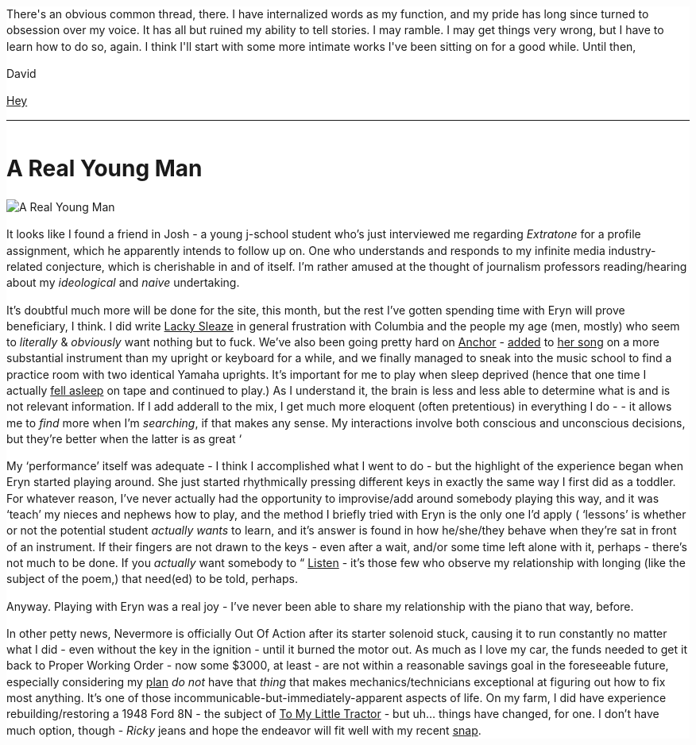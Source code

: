 There's an obvious common thread, there. I have internalized words as my function, and my pride has long since turned to obsession over my voice. It has all but ruined my ability to tell stories. I may ramble. I may get things very wrong, but I have to learn how to do so, again. I think I'll start with some more intimate works I've been sitting on for a good while. Until then,

David

[Hey](https://tinyletter.com/DavidBlue/letters/hey)

 ---

# A Real Young Man

![A Real Young Man](https://i.snap.as/dtuKEWsN.png)

It looks like I found a friend in Josh - a young j-school student who’s just interviewed me regarding *Extratone* for a profile assignment, which he apparently intends to follow up on. One who understands and responds to my infinite media industry-related conjecture, which is cherishable in and of itself. I’m rather amused at the thought of journalism professors reading/hearing about my *ideological* and *naive* undertaking. 

It’s doubtful much more will be done for the site, this month, but the rest I’ve gotten spending time with Eryn will prove beneficiary, I think. I did write [Lacky Sleaze](http://bit.ly/smutsleaze) in general frustration with Columbia and the people my age (men, mostly) who seem to *literally* & *obviously* want nothing but to fuck. We’ve also been going pretty hard on [Anchor](http://extratone.com/anchor) - [added](https://www.periscope.tv/AsphaltApostle/1OdKrygYYvVxX?t=50m41s) to [her song](https://soundcloud.com/chordoslut/sultry) on a more substantial instrument than my upright or keyboard for a while, and we finally managed to sneak into the music school to find a practice room with two identical Yamaha uprights. It’s important for me to play when sleep deprived (hence that one time I actually [fell asleep](https://soundcloud.com/digivoid/asleep)  on tape and continued to play.) As I understand it, the brain is less and less able to determine what is and is not relevant information. If I add adderall to the mix, I get much more eloquent (often pretentious) in everything I do - - it allows me to *find* more when I’m *searching*, if that makes any sense. My interactions involve both conscious and unconscious decisions, but they’re better when the latter is as great ‘

My ‘performance’ itself was adequate - I think I accomplished what I went to do - but the highlight of the experience began when Eryn started playing around. She just started rhythmically pressing different keys in exactly the same way I first did as a toddler. For whatever reason, I’ve never actually had the opportunity to improvise/add around somebody playing this way, and it was  ‘teach’ my nieces and nephews how to play, and the method I briefly tried with Eryn is the only one I’d apply ( ‘lessons’ is whether or not the potential student *actually wants* to learn, and it’s answer is found in how he/she/they behave when they’re sat in front of an instrument. If their fingers are not drawn to the keys - even after a wait, and/or some time left alone with it, perhaps - there’s not much to be done. If you *actually* want somebody to “ [Listen](http://bit.ly/referencetradition) - it’s those few who observe my relationship with longing (like the subject of the poem,) that need(ed) to be told, perhaps.

Anyway. Playing with Eryn was a real joy - I’ve never been able to share my relationship with the piano that way, before.

In other petty news, Nevermore is officially Out Of Action after its starter solenoid stuck, causing it to run constantly no matter what I did - even without the key in the ignition - until it burned the motor out. As much as I love my car, the funds needed to get it back to Proper Working Order - now some $3000, at least - are not within a reasonable savings goal in the foreseeable future, especially considering my [plan](http://bit.ly/freq10) *do not* have that *thing* that makes mechanics/technicians exceptional at figuring out how to fix most anything. It’s one of those incommunicable-but-immediately-apparent aspects of life. On my farm, I did have experience rebuilding/restoring a 1948 Ford 8N - the subject of [To My Little Tractor](http://bit.ly/feeblespdf) - but uh… things have changed, for one. I don’t have much option, though - *Ricky* jeans and hope the endeavor will fit well with my recent [snap](https://youtu.be/pmrVPelvhRo). 
